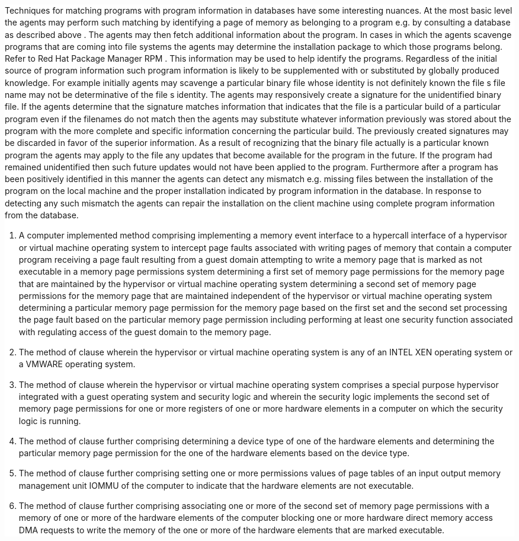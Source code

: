Techniques for matching programs with program information in databases have some interesting nuances. At the most basic level the agents may perform such matching by identifying a page of memory as belonging to a program e.g. by consulting a database as described above . The agents may then fetch additional information about the program. In cases in which the agents scavenge programs that are coming into file systems the agents may determine the installation package to which those programs belong. Refer to Red Hat Package Manager RPM . This information may be used to help identify the programs. Regardless of the initial source of program information such program information is likely to be supplemented with or substituted by globally produced knowledge. For example initially agents may scavenge a particular binary file whose identity is not definitely known the file s file name may not be determinative of the file s identity. The agents may responsively create a signature for the unidentified binary file. If the agents determine that the signature matches information that indicates that the file is a particular build of a particular program even if the filenames do not match then the agents may substitute whatever information previously was stored about the program with the more complete and specific information concerning the particular build. The previously created signatures may be discarded in favor of the superior information. As a result of recognizing that the binary file actually is a particular known program the agents may apply to the file any updates that become available for the program in the future. If the program had remained unidentified then such future updates would not have been applied to the program. Furthermore after a program has been positively identified in this manner the agents can detect any mismatch e.g. missing files between the installation of the program on the local machine and the proper installation indicated by program information in the database. In response to detecting any such mismatch the agents can repair the installation on the client machine using complete program information from the database.

1. A computer implemented method comprising implementing a memory event interface to a hypercall interface of a hypervisor or virtual machine operating system to intercept page faults associated with writing pages of memory that contain a computer program receiving a page fault resulting from a guest domain attempting to write a memory page that is marked as not executable in a memory page permissions system determining a first set of memory page permissions for the memory page that are maintained by the hypervisor or virtual machine operating system determining a second set of memory page permissions for the memory page that are maintained independent of the hypervisor or virtual machine operating system determining a particular memory page permission for the memory page based on the first set and the second set processing the page fault based on the particular memory page permission including performing at least one security function associated with regulating access of the guest domain to the memory page.

2. The method of clause wherein the hypervisor or virtual machine operating system is any of an INTEL XEN operating system or a VMWARE operating system.

3. The method of clause wherein the hypervisor or virtual machine operating system comprises a special purpose hypervisor integrated with a guest operating system and security logic and wherein the security logic implements the second set of memory page permissions for one or more registers of one or more hardware elements in a computer on which the security logic is running.

4. The method of clause further comprising determining a device type of one of the hardware elements and determining the particular memory page permission for the one of the hardware elements based on the device type.

5. The method of clause further comprising setting one or more permissions values of page tables of an input output memory management unit IOMMU of the computer to indicate that the hardware elements are not executable.

6. The method of clause further comprising associating one or more of the second set of memory page permissions with a memory of one or more of the hardware elements of the computer blocking one or more hardware direct memory access DMA requests to write the memory of the one or more of the hardware elements that are marked executable.
